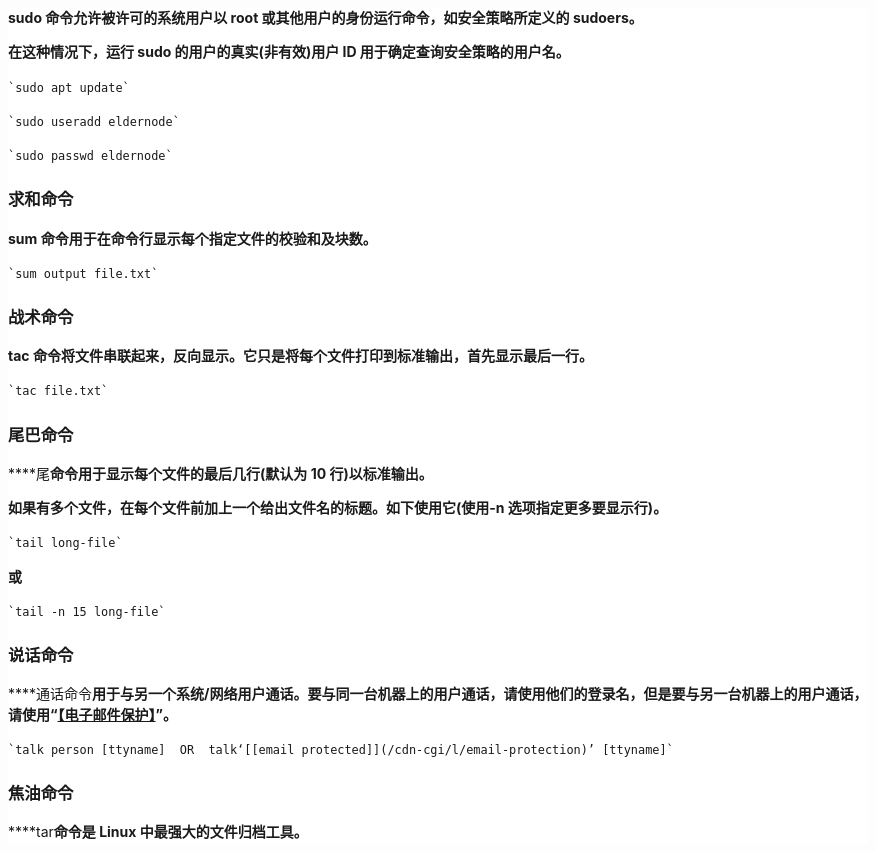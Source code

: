 ****sudo** 命令允许被许可的系统用户以 root 或其他用户的身份运行命令，如安全策略所定义的 sudoers。**

**在这种情况下，运行 **sudo** 的用户的真实(非有效)用户 ID 用于确定查询安全策略的用户名。**

```
`sudo apt update`
```

```
`sudo useradd eldernode`
```

```
`sudo passwd eldernode` 
```

### ****求和命令****

****sum** 命令用于在命令行显示每个指定文件的校验和及块数。**

```
`sum output file.txt` 
```

### ****战术命令****

****tac** 命令将文件串联起来，反向显示。它只是将每个文件打印到标准输出，首先显示最后一行。**

```
`tac file.txt` 
```

### ****尾巴命令****

****尾**命令用于显示每个文件的最后几行(默认为 10 行)以标准输出。**

**如果有多个文件，在每个文件前加上一个给出文件名的标题。如下使用它(使用-n 选项指定更多要显示行)。**

```
`tail long-file`
```

**或**

```
`tail -n 15 long-file` 
```

### ****说话命令****

****通话命令**用于与另一个系统/网络用户通话。要与同一台机器上的用户通话，请使用他们的登录名，但是要与另一台机器上的用户通话，请使用“[【电子邮件保护】](/cdn-cgi/l/email-protection)”。**

```
`talk person [ttyname]  OR  talk‘[[email protected]](/cdn-cgi/l/email-protection)’ [ttyname]` 
```

### ****焦油命令****

****tar**命令是 Linux 中最强大的文件归档工具。**
